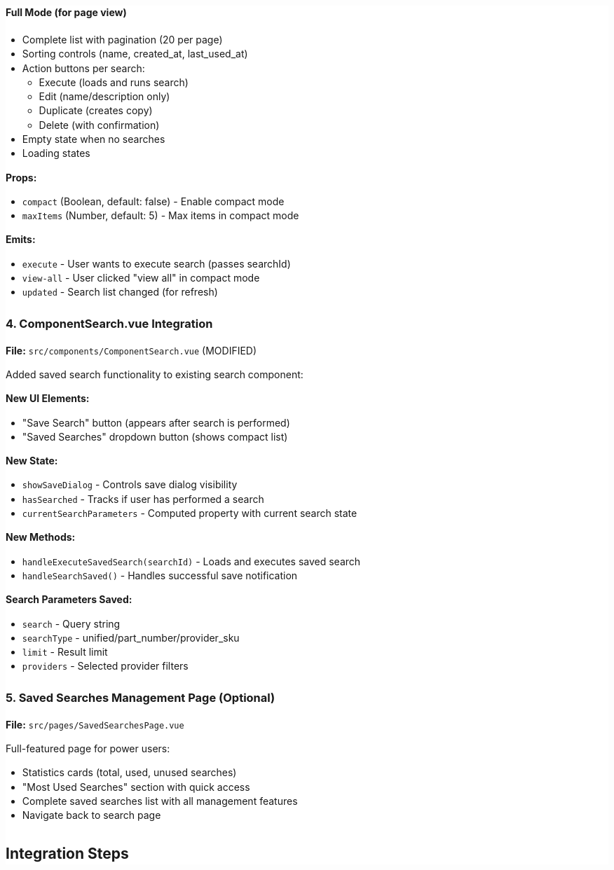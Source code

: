#### Full Mode (for page view)
- Complete list with pagination (20 per page)
- Sorting controls (name, created_at, last_used_at)
- Action buttons per search:
  - Execute (loads and runs search)
  - Edit (name/description only)
  - Duplicate (creates copy)
  - Delete (with confirmation)
- Empty state when no searches
- Loading states

**Props:**
- `compact` (Boolean, default: false) - Enable compact mode
- `maxItems` (Number, default: 5) - Max items in compact mode

**Emits:**
- `execute` - User wants to execute search (passes searchId)
- `view-all` - User clicked "view all" in compact mode
- `updated` - Search list changed (for refresh)

### 4. ComponentSearch.vue Integration
**File:** `src/components/ComponentSearch.vue` (MODIFIED)

Added saved search functionality to existing search component:

**New UI Elements:**
- "Save Search" button (appears after search is performed)
- "Saved Searches" dropdown button (shows compact list)

**New State:**
- `showSaveDialog` - Controls save dialog visibility
- `hasSearched` - Tracks if user has performed a search
- `currentSearchParameters` - Computed property with current search state

**New Methods:**
- `handleExecuteSavedSearch(searchId)` - Loads and executes saved search
- `handleSearchSaved()` - Handles successful save notification

**Search Parameters Saved:**
- `search` - Query string
- `searchType` - unified/part_number/provider_sku
- `limit` - Result limit
- `providers` - Selected provider filters

### 5. Saved Searches Management Page (Optional)
**File:** `src/pages/SavedSearchesPage.vue`

Full-featured page for power users:
- Statistics cards (total, used, unused searches)
- "Most Used Searches" section with quick access
- Complete saved searches list with all management features
- Navigate back to search page

## Integration Steps
